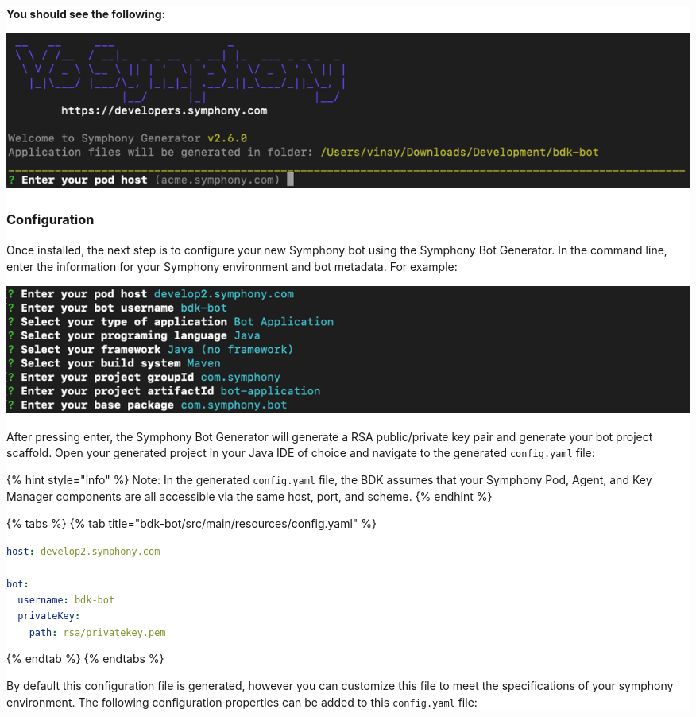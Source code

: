 **You should see the following:**

![](<../../../.gitbook/assets/Screenshot 2022-07-20 at 2.34.01 pm.png>)

### Configuration

Once installed, the next step is to configure your new Symphony bot using the Symphony Bot Generator. In the command line, enter the information for your Symphony environment and bot metadata. For example:

![](<../../../.gitbook/assets/Screenshot 2022-07-20 at 2.37.48 pm.png>)

After pressing enter, the Symphony Bot Generator will generate a RSA public/private key pair and generate your bot project scaffold. Open your generated project in your Java IDE of choice and navigate to the generated `config.yaml` file:

{% hint style="info" %}
Note: In the generated `config.yaml` file, the BDK assumes that your Symphony Pod, Agent, and Key Manager components are all accessible via the same host, port, and scheme.
{% endhint %}

{% tabs %}
{% tab title="bdk-bot/src/main/resources/config.yaml" %}
```yaml
host: develop2.symphony.com

bot:
  username: bdk-bot
  privateKey:
    path: rsa/privatekey.pem
```
{% endtab %}
{% endtabs %}

By default this configuration file is generated, however you can customize this file to meet the specifications of your symphony environment. The following configuration properties can be added to this `config.yaml` file:
